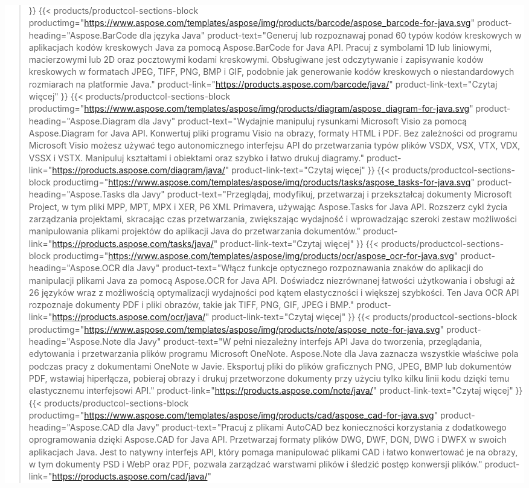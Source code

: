 >}}
{{< products/productcol-sections-block
productimg="https://www.aspose.com/templates/aspose/img/products/barcode/aspose_barcode-for-java.svg"
product-heading="Aspose.BarCode dla języka Java"
product-text="Generuj lub rozpoznawaj ponad 60 typów kodów kreskowych w aplikacjach kodów kreskowych Java za pomocą Aspose.BarCode for Java API. Pracuj z symbolami 1D lub liniowymi, macierzowymi lub 2D oraz pocztowymi kodami kreskowymi. Obsługiwane jest odczytywanie i zapisywanie kodów kreskowych w formatach JPEG, TIFF, PNG, BMP i GIF, podobnie jak generowanie kodów kreskowych o niestandardowych rozmiarach na platformie Java."
product-link="https://products.aspose.com/barcode/java/"
product-link-text="Czytaj więcej"
>}}
{{< products/productcol-sections-block
productimg="https://www.aspose.com/templates/aspose/img/products/diagram/aspose_diagram-for-java.svg"
product-heading="Aspose.Diagram dla Javy"
product-text="Wydajnie manipuluj rysunkami Microsoft Visio za pomocą Aspose.Diagram for Java API. Konwertuj pliki programu Visio na obrazy, formaty HTML i PDF. Bez zależności od programu Microsoft Visio możesz używać tego autonomicznego interfejsu API do przetwarzania typów plików VSDX, VSX, VTX, VDX, VSSX i VSTX. Manipuluj kształtami i obiektami oraz szybko i łatwo drukuj diagramy."
product-link="https://products.aspose.com/diagram/java/"
product-link-text="Czytaj więcej"
>}}
{{< products/productcol-sections-block
productimg="https://www.aspose.com/templates/aspose/img/products/tasks/aspose_tasks-for-java.svg"
product-heading="Aspose.Tasks dla Javy"
product-text="Przeglądaj, modyfikuj, przetwarzaj i przekształcaj dokumenty Microsoft Project, w tym pliki MPP, MPT, MPX i XER, P6 XML Primavera, używając Aspose.Tasks for Java API. Rozszerz cykl życia zarządzania projektami, skracając czas przetwarzania, zwiększając wydajność i wprowadzając szeroki zestaw możliwości manipulowania plikami projektów do aplikacji Java do przetwarzania dokumentów."
product-link="https://products.aspose.com/tasks/java/"
product-link-text="Czytaj więcej"
>}}
{{< products/productcol-sections-block
productimg="https://www.aspose.com/templates/aspose/img/products/ocr/aspose_ocr-for-java.svg"
product-heading="Aspose.OCR dla Javy"
product-text="Włącz funkcje optycznego rozpoznawania znaków do aplikacji do manipulacji plikami Java za pomocą Aspose.OCR for Java API. Doświadcz niezrównanej łatwości użytkowania i obsługi aż 26 języków wraz z możliwością optymalizacji wydajności pod kątem elastyczności i większej szybkości. Ten Java OCR API rozpoznaje dokumenty PDF i pliki obrazów, takie jak TIFF, PNG, GIF, JPEG i BMP."
product-link="https://products.aspose.com/ocr/java/"
product-link-text="Czytaj więcej"
>}}
{{< products/productcol-sections-block
productimg="https://www.aspose.com/templates/aspose/img/products/note/aspose_note-for-java.svg"
product-heading="Aspose.Note dla Javy"
product-text="W pełni niezależny interfejs API Java do tworzenia, przeglądania, edytowania i przetwarzania plików programu Microsoft OneNote. Aspose.Note dla Java zaznacza wszystkie właściwe pola podczas pracy z dokumentami OneNote w Javie. Eksportuj pliki do plików graficznych PNG, JPEG, BMP lub dokumentów PDF, wstawiaj hiperłącza, pobieraj obrazy i drukuj przetworzone dokumenty przy użyciu tylko kilku linii kodu dzięki temu elastycznemu interfejsowi API."
product-link="https://products.aspose.com/note/java/"
product-link-text="Czytaj więcej"
>}}
{{< products/productcol-sections-block
productimg="https://www.aspose.com/templates/aspose/img/products/cad/aspose_cad-for-java.svg"
product-heading="Aspose.CAD dla Javy"
product-text="Pracuj z plikami AutoCAD bez konieczności korzystania z dodatkowego oprogramowania dzięki Aspose.CAD for Java API. Przetwarzaj formaty plików DWG, DWF, DGN, DWG i DWFX w swoich aplikacjach Java. Jest to natywny interfejs API, który pomaga manipulować plikami CAD i łatwo konwertować je na obrazy, w tym dokumenty PSD i WebP oraz PDF, pozwala zarządzać warstwami plików i śledzić postęp konwersji plików."
product-link="https://products.aspose.com/cad/java/"